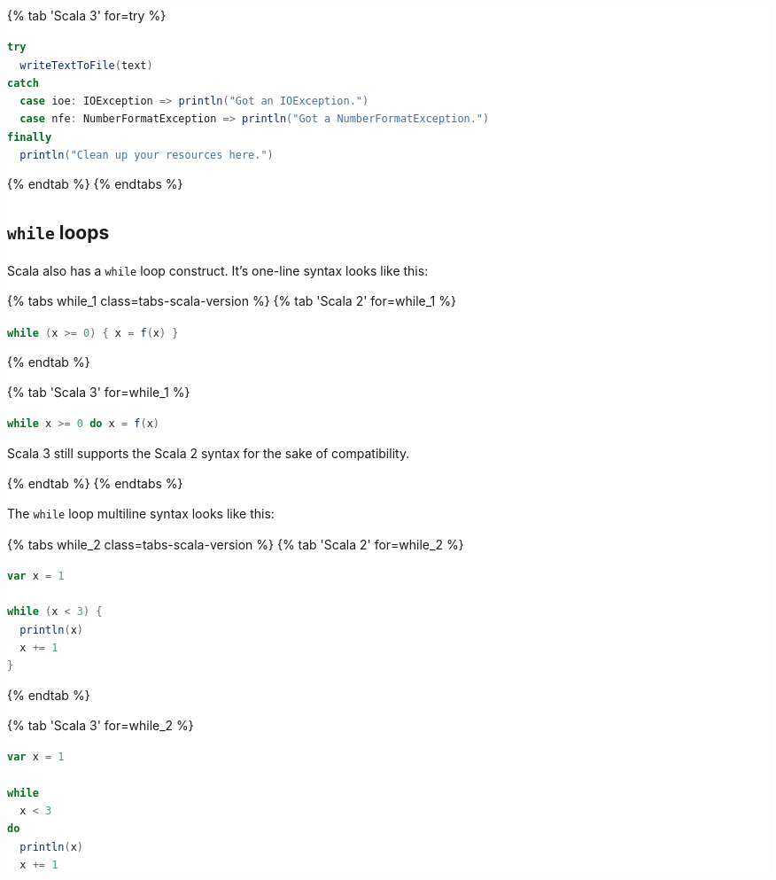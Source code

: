 {% tab 'Scala 3' for=try %}

```scala
try
  writeTextToFile(text)
catch
  case ioe: IOException => println("Got an IOException.")
  case nfe: NumberFormatException => println("Got a NumberFormatException.")
finally
  println("Clean up your resources here.")
```

{% endtab %}
{% endtabs %}

## `while` loops

Scala also has a `while` loop construct.
It’s one-line syntax looks like this:

{% tabs while_1 class=tabs-scala-version %}
{% tab 'Scala 2' for=while_1 %}

```scala
while (x >= 0) { x = f(x) }
```

{% endtab %}

{% tab 'Scala 3' for=while_1 %}

```scala
while x >= 0 do x = f(x)
```
Scala 3 still supports the Scala 2 syntax for the sake of compatibility.

{% endtab %}
{% endtabs %}

The `while` loop multiline syntax looks like this:

{% tabs while_2 class=tabs-scala-version %}
{% tab 'Scala 2' for=while_2 %}

```scala
var x = 1

while (x < 3) {
  println(x)
  x += 1
}
```

{% endtab %}

{% tab 'Scala 3' for=while_2 %}

```scala
var x = 1

while
  x < 3
do
  println(x)
  x += 1
```
